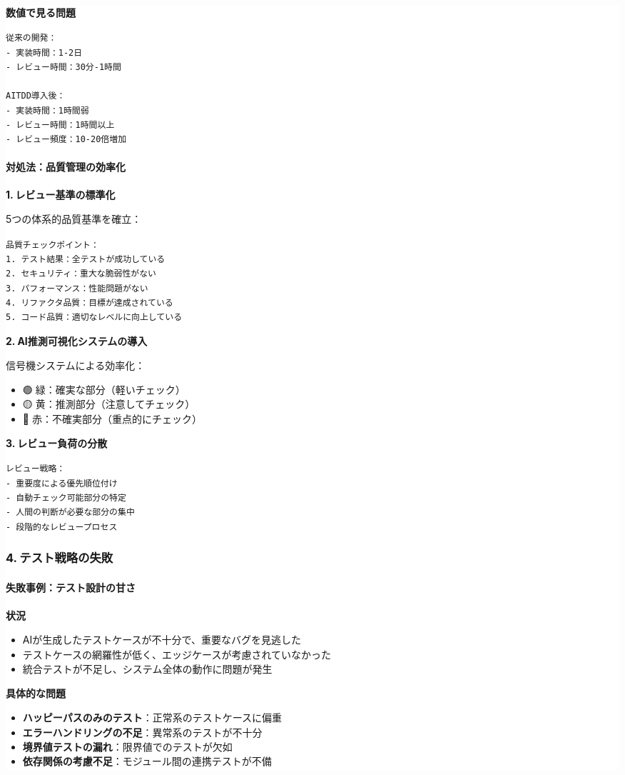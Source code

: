 **数値で見る問題**
```
従来の開発：
- 実装時間：1-2日
- レビュー時間：30分-1時間

AITDD導入後：
- 実装時間：1時間弱
- レビュー時間：1時間以上
- レビュー頻度：10-20倍増加
```

#### 対処法：品質管理の効率化

**1. レビュー基準の標準化**

5つの体系的品質基準を確立：
```
品質チェックポイント：
1. テスト結果：全テストが成功している
2. セキュリティ：重大な脆弱性がない
3. パフォーマンス：性能問題がない
4. リファクタ品質：目標が達成されている
5. コード品質：適切なレベルに向上している
```

**2. AI推測可視化システムの導入**

信号機システムによる効率化：
- 🟢 緑：確実な部分（軽いチェック）
- 🟡 黄：推測部分（注意してチェック）
- 🔴 赤：不確実部分（重点的にチェック）

**3. レビュー負荷の分散**
```
レビュー戦略：
- 重要度による優先順位付け
- 自動チェック可能部分の特定
- 人間の判断が必要な部分の集中
- 段階的なレビュープロセス
```

### 4. テスト戦略の失敗

#### 失敗事例：テスト設計の甘さ

**状況**
- AIが生成したテストケースが不十分で、重要なバグを見逃した
- テストケースの網羅性が低く、エッジケースが考慮されていなかった
- 統合テストが不足し、システム全体の動作に問題が発生

**具体的な問題**
- **ハッピーパスのみのテスト**：正常系のテストケースに偏重
- **エラーハンドリングの不足**：異常系のテストが不十分
- **境界値テストの漏れ**：限界値でのテストが欠如
- **依存関係の考慮不足**：モジュール間の連携テストが不備

